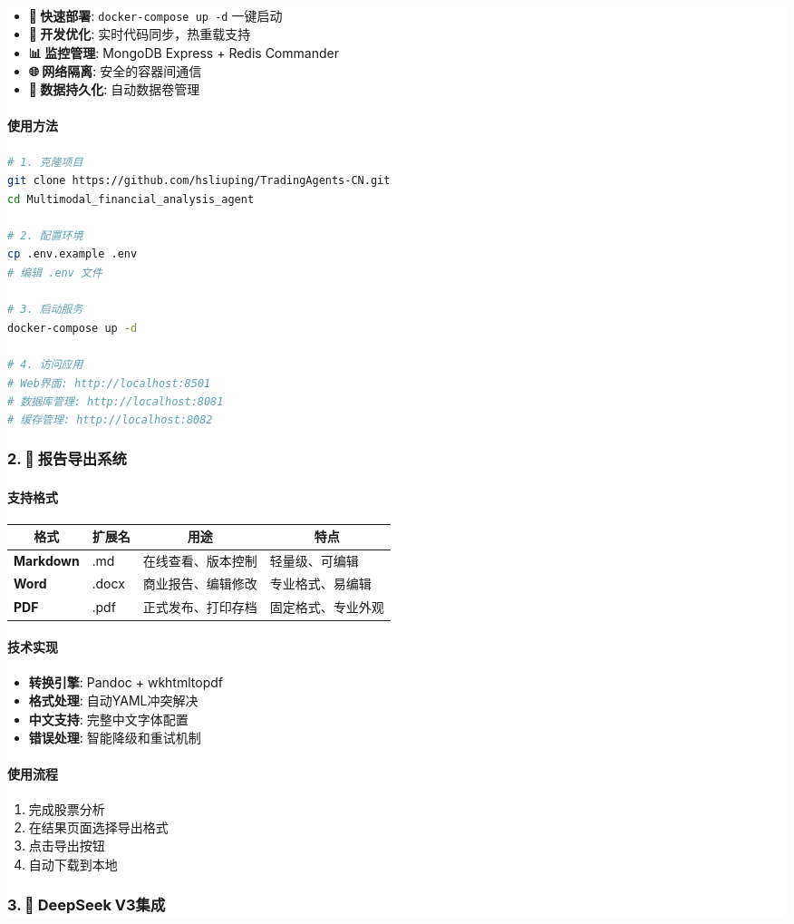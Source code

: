 - **🚀 快速部署**: `docker-compose up -d` 一键启动
- **🔧 开发优化**: 实时代码同步，热重载支持
- **📊 监控管理**: MongoDB Express + Redis Commander
- **🌐 网络隔离**: 安全的容器间通信
- **💾 数据持久化**: 自动数据卷管理

#### 使用方法

```bash
# 1. 克隆项目
git clone https://github.com/hsliuping/TradingAgents-CN.git
cd Multimodal_financial_analysis_agent

# 2. 配置环境
cp .env.example .env
# 编辑 .env 文件

# 3. 启动服务
docker-compose up -d

# 4. 访问应用
# Web界面: http://localhost:8501
# 数据库管理: http://localhost:8081
# 缓存管理: http://localhost:8082
```

### 2. 📄 报告导出系统

#### 支持格式


| 格式         | 扩展名 | 用途               | 特点               |
| ------------ | ------ | ------------------ | ------------------ |
| **Markdown** | .md    | 在线查看、版本控制 | 轻量级、可编辑     |
| **Word**     | .docx  | 商业报告、编辑修改 | 专业格式、易编辑   |
| **PDF**      | .pdf   | 正式发布、打印存档 | 固定格式、专业外观 |

#### 技术实现

- **转换引擎**: Pandoc + wkhtmltopdf
- **格式处理**: 自动YAML冲突解决
- **中文支持**: 完整中文字体配置
- **错误处理**: 智能降级和重试机制

#### 使用流程

1. 完成股票分析
2. 在结果页面选择导出格式
3. 点击导出按钮
4. 自动下载到本地

### 3. 🧠 DeepSeek V3集成
